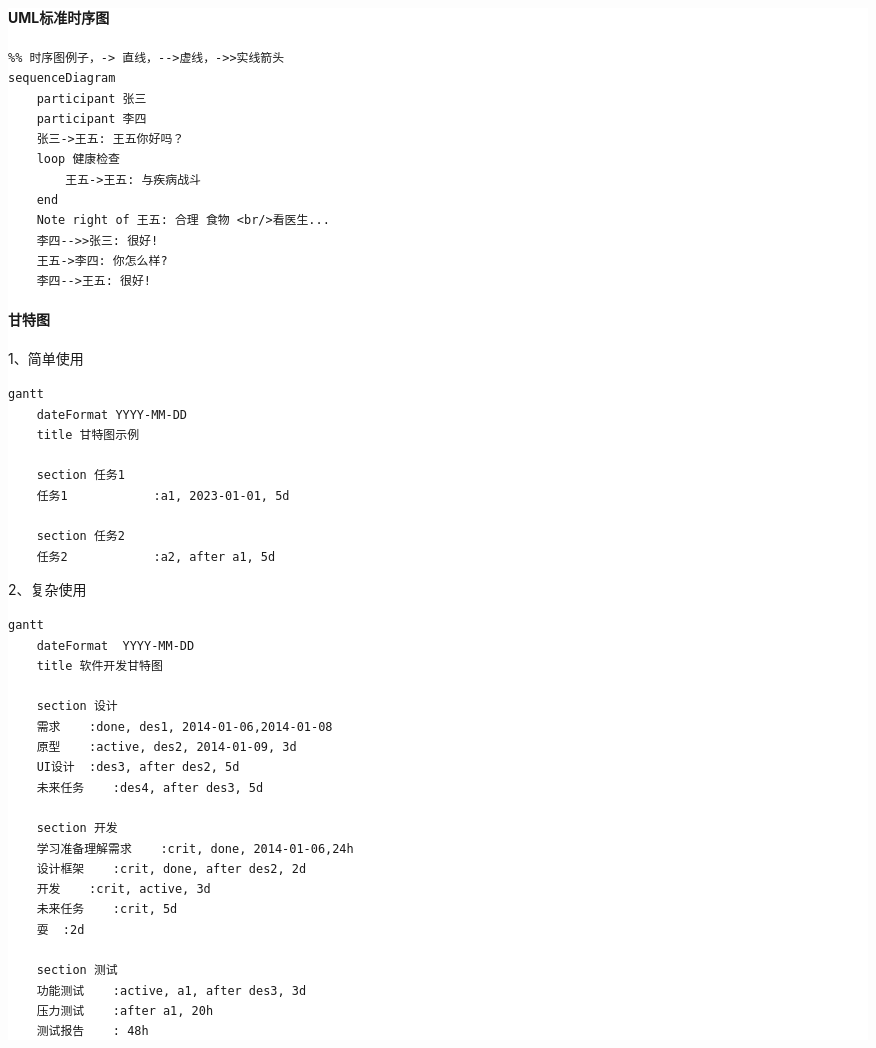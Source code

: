 #### UML标准时序图

```mermaid
%% 时序图例子，-> 直线，-->虚线，->>实线箭头
sequenceDiagram
    participant 张三
    participant 李四
    张三->王五: 王五你好吗？
    loop 健康检查
        王五->王五: 与疾病战斗
    end
    Note right of 王五: 合理 食物 <br/>看医生...
    李四-->>张三: 很好!
    王五->李四: 你怎么样?
    李四-->王五: 很好!
```

#### 甘特图

1、简单使用

```mermaid
gantt
    dateFormat YYYY-MM-DD
    title 甘特图示例

    section 任务1
    任务1            :a1, 2023-01-01, 5d

    section 任务2
    任务2            :a2, after a1, 5d
```

2、复杂使用

```mermaid
gantt
    dateFormat  YYYY-MM-DD
    title 软件开发甘特图

    section 设计
    需求    :done, des1, 2014-01-06,2014-01-08
    原型    :active, des2, 2014-01-09, 3d
    UI设计  :des3, after des2, 5d
    未来任务    :des4, after des3, 5d
        
    section 开发
    学习准备理解需求    :crit, done, 2014-01-06,24h
    设计框架    :crit, done, after des2, 2d
    开发    :crit, active, 3d
    未来任务    :crit, 5d
    耍  :2d
        
    section 测试
    功能测试    :active, a1, after des3, 3d
    压力测试    :after a1, 20h
    测试报告    : 48h
```
